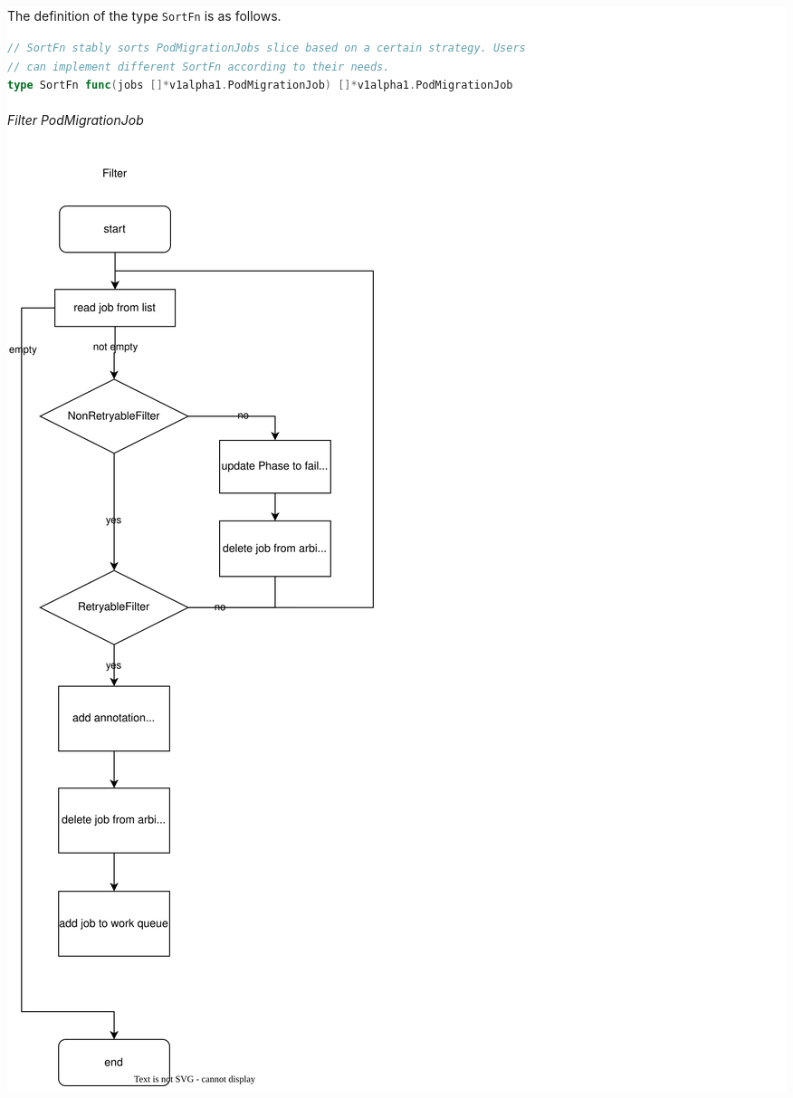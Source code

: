 The definition of the type `SortFn` is as follows.

~~~ go
// SortFn stably sorts PodMigrationJobs slice based on a certain strategy. Users 
// can implement different SortFn according to their needs.
type SortFn func(jobs []*v1alpha1.PodMigrationJob) []*v1alpha1.PodMigrationJob
~~~

###### Filter PodMigrationJob

![image](/docs/images/arbitration-mechanism-filter-design.svg)
